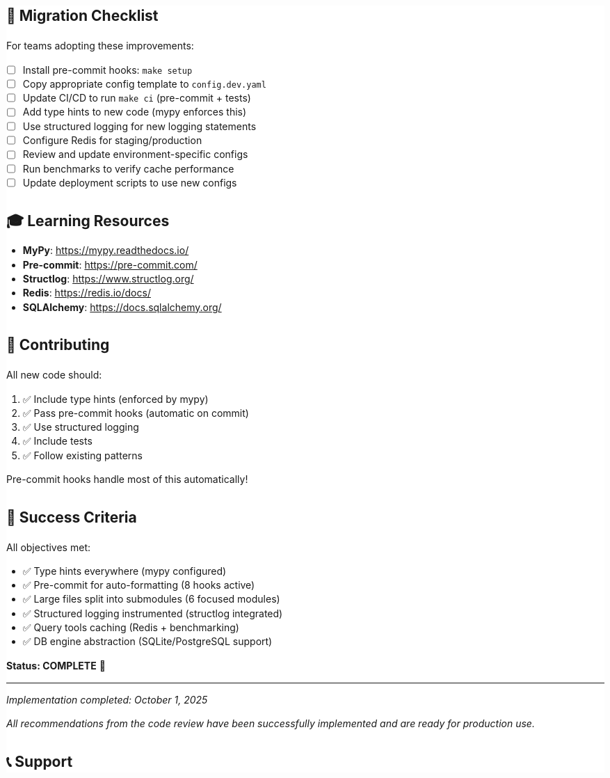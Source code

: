## 📝 Migration Checklist

For teams adopting these improvements:

- [ ] Install pre-commit hooks: `make setup`
- [ ] Copy appropriate config template to `config.dev.yaml`
- [ ] Update CI/CD to run `make ci` (pre-commit + tests)
- [ ] Add type hints to new code (mypy enforces this)
- [ ] Use structured logging for new logging statements
- [ ] Configure Redis for staging/production
- [ ] Review and update environment-specific configs
- [ ] Run benchmarks to verify cache performance
- [ ] Update deployment scripts to use new configs

## 🎓 Learning Resources

- **MyPy**: https://mypy.readthedocs.io/
- **Pre-commit**: https://pre-commit.com/
- **Structlog**: https://www.structlog.org/
- **Redis**: https://redis.io/docs/
- **SQLAlchemy**: https://docs.sqlalchemy.org/

## 🤝 Contributing

All new code should:
1. ✅ Include type hints (enforced by mypy)
2. ✅ Pass pre-commit hooks (automatic on commit)
3. ✅ Use structured logging
4. ✅ Include tests
5. ✅ Follow existing patterns

Pre-commit hooks handle most of this automatically!

## 🎉 Success Criteria

All objectives met:
- ✅ Type hints everywhere (mypy configured)
- ✅ Pre-commit for auto-formatting (8 hooks active)
- ✅ Large files split into submodules (6 focused modules)
- ✅ Structured logging instrumented (structlog integrated)
- ✅ Query tools caching (Redis + benchmarking)
- ✅ DB engine abstraction (SQLite/PostgreSQL support)

**Status: COMPLETE** 🎊

---

*Implementation completed: October 1, 2025*

*All recommendations from the code review have been successfully implemented and are ready for production use.*

## 📞 Support
